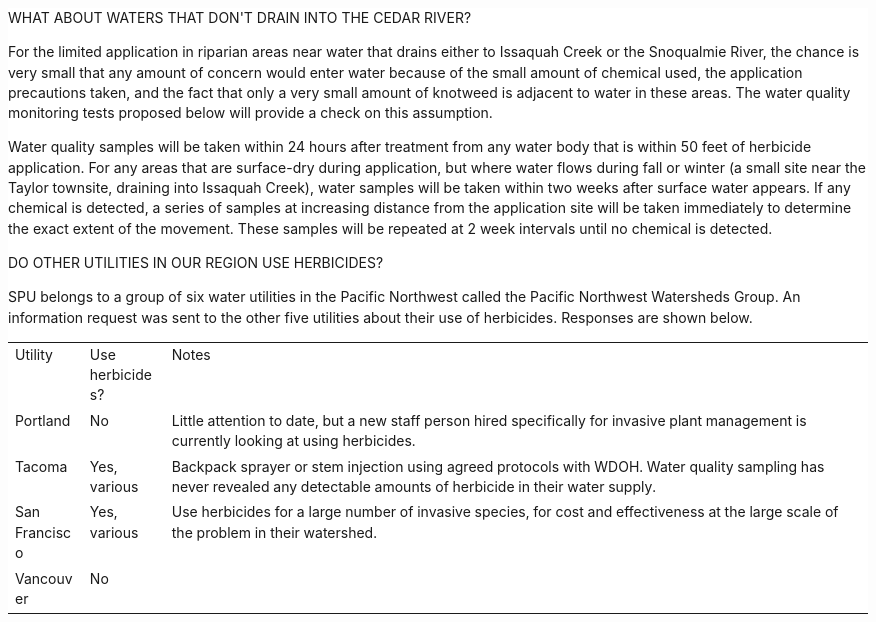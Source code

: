  WHAT ABOUT WATERS THAT DON'T DRAIN INTO THE CEDAR RIVER?

 For the limited application in riparian areas near water that drains either to Issaquah Creek or the Snoqualmie River, the chance is very small that any amount of concern would enter water because of the small amount of chemical used, the application precautions taken, and the fact that only a very small amount of knotweed is adjacent to water in these areas. The water quality monitoring tests proposed below will provide a check on this assumption.

 Water quality samples will be taken within 24 hours after treatment from any water body that is within 50 feet of herbicide application. For any areas that are surface-dry during application, but where water flows during fall or winter (a small site near the Taylor townsite, draining into Issaquah Creek), water samples will be taken within two weeks after surface water appears. If any chemical is detected, a series of samples at increasing distance from the application site will be taken immediately to determine the exact extent of the movement. These samples will be repeated at 2 week intervals until no chemical is detected.

 DO OTHER UTILITIES IN OUR REGION USE HERBICIDES?

 SPU belongs to a group of six water utilities in the Pacific Northwest called the Pacific Northwest Watersheds Group. An information request was sent to the other five utilities about their use of herbicides. Responses are shown below.

<table><tr><td>Utility

</td><td>Use herbicides?

</td><td>Notes

</td></tr>

<tr><td>Portland

</td><td>No

</td><td>Little attention to date, but a new staff person hired specifically for invasive plant management is currently looking at using herbicides.

</td></tr>

<tr><td>Tacoma

</td><td>Yes, various

</td><td>Backpack sprayer or stem injection using agreed protocols with WDOH. Water quality sampling has never revealed any detectable amounts of herbicide in their water supply.

</td></tr>

<tr><td>San Francisco

</td><td>Yes, various

</td><td>Use herbicides for a large number of invasive species, for cost and effectiveness at the large scale of the problem in their watershed.

</td></tr>

<tr><td>Vancouver

</td><td>No
